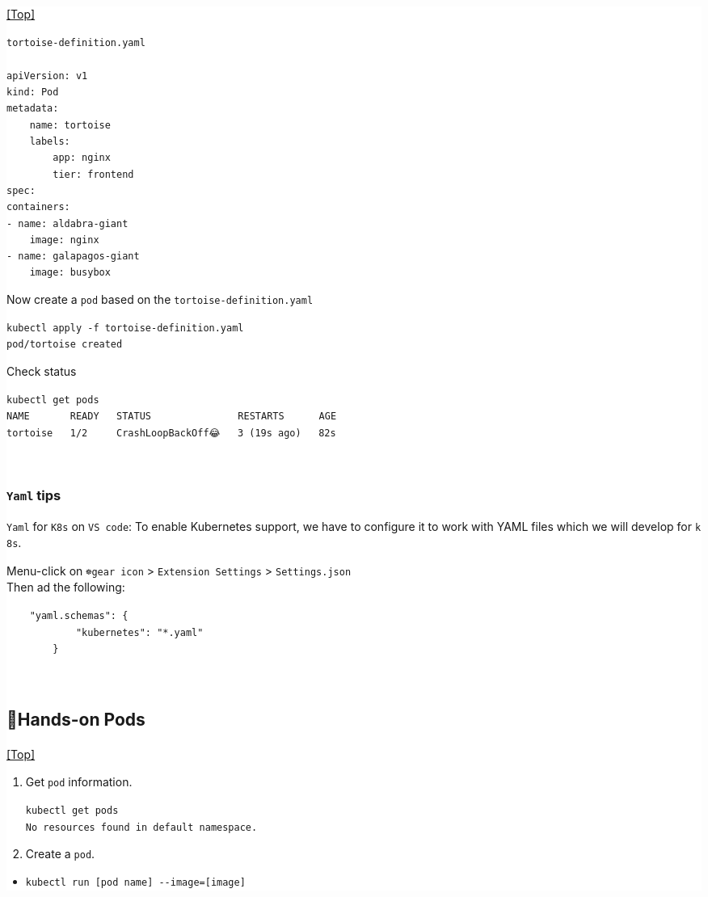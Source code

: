 [[Top]](#top)

    tortoise-definition.yaml

    apiVersion: v1
    kind: Pod
    metadata:
        name: tortoise
        labels:
            app: nginx
            tier: frontend
    spec:
    containers:
    - name: aldabra-giant
        image: nginx
    - name: galapagos-giant
        image: busybox

Now create a `pod` based on the `tortoise-definition.yaml`

    kubectl apply -f tortoise-definition.yaml
    pod/tortoise created

Check status

    kubectl get pods
    NAME       READY   STATUS               RESTARTS      AGE
    tortoise   1/2     CrashLoopBackOff😂   3 (19s ago)   82s

<br>

### `Yaml` tips

`Yaml` for `K8s` on `VS code`: To enable Kubernetes support, we have to configure it to work with YAML files which we will develop for `k8s`.

Menu-click on `☸️gear icon` > `Extension Settings` > `Settings.json`  
Then ad the following:

        "yaml.schemas": {
                "kubernetes": "*.yaml"
            }

<br>

## <span id='handson-pod'>🤲Hands-on Pods</span>

[[Top]](#top)

1.  Get `pod` information.

        kubectl get pods
        No resources found in default namespace.

2.  Create a `pod`.

- `kubectl run [pod name] --image=[image]`
